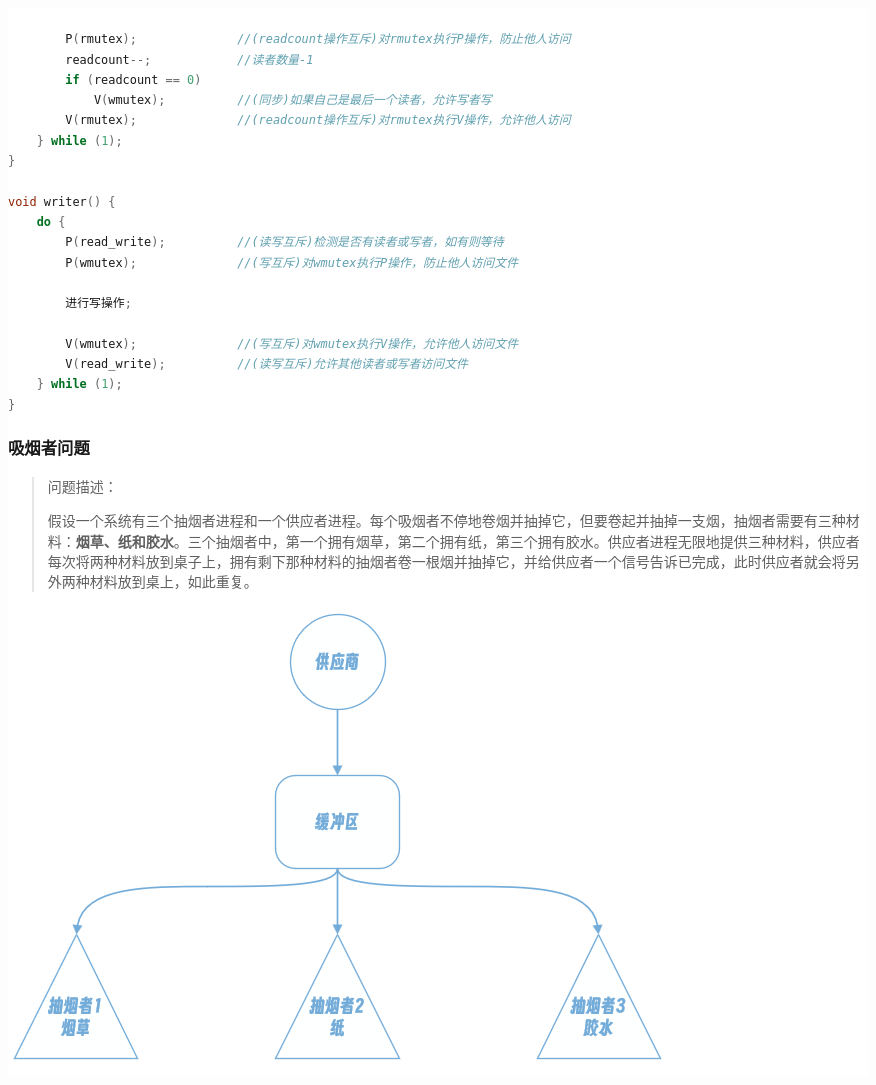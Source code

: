 ```c
        
        P(rmutex);				//(readcount操作互斥)对rmutex执行P操作，防止他人访问
        readcount--;			//读者数量-1
        if (readcount == 0)
            V(wmutex);			//(同步)如果自己是最后一个读者，允许写者写
        V(rmutex);				//(readcount操作互斥)对rmutex执行V操作，允许他人访问
    } while (1);
}

void writer() {
    do {
        P(read_write);			//(读写互斥)检测是否有读者或写者，如有则等待
        P(wmutex);				//(写互斥)对wmutex执行P操作，防止他人访问文件
        
        进行写操作;
        
        V(wmutex);				//(写互斥)对wmutex执行V操作，允许他人访问文件
        V(read_write);			//(读写互斥)允许其他读者或写者访问文件
    } while (1);
}
```

### 吸烟者问题

>   问题描述：
>
>   假设一个系统有三个抽烟者进程和一个供应者进程。每个吸烟者不停地卷烟并抽掉它，但要卷起并抽掉一支烟，抽烟者需要有三种材料：**烟草、纸和胶水**。三个抽烟者中，第一个拥有烟草，第二个拥有纸，第三个拥有胶水。供应者进程无限地提供三种材料，供应者每次将两种材料放到桌子上，拥有剩下那种材料的抽烟者卷一根烟并抽掉它，并给供应者一个信号告诉已完成，此时供应者就会将另外两种材料放到桌上，如此重复。

![image-20230606225659418](./assets/image-20230606225659418.png)
